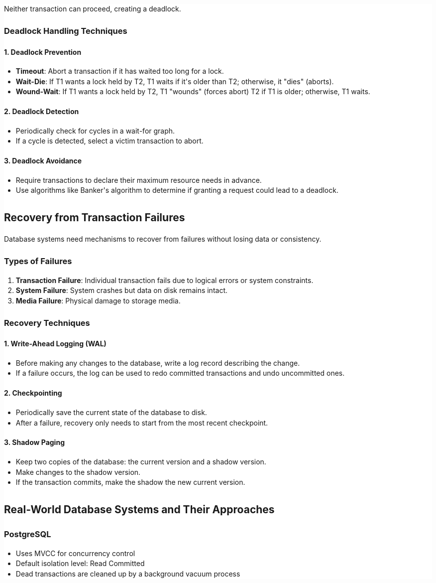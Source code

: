 Neither transaction can proceed, creating a deadlock.

### Deadlock Handling Techniques

#### 1. Deadlock Prevention
- **Timeout**: Abort a transaction if it has waited too long for a lock.
- **Wait-Die**: If T1 wants a lock held by T2, T1 waits if it's older than T2; otherwise, it "dies" (aborts).
- **Wound-Wait**: If T1 wants a lock held by T2, T1 "wounds" (forces abort) T2 if T1 is older; otherwise, T1 waits.

#### 2. Deadlock Detection
- Periodically check for cycles in a wait-for graph.
- If a cycle is detected, select a victim transaction to abort.

#### 3. Deadlock Avoidance
- Require transactions to declare their maximum resource needs in advance.
- Use algorithms like Banker's algorithm to determine if granting a request could lead to a deadlock.

## Recovery from Transaction Failures

Database systems need mechanisms to recover from failures without losing data or consistency.

### Types of Failures
1. **Transaction Failure**: Individual transaction fails due to logical errors or system constraints.
2. **System Failure**: System crashes but data on disk remains intact.
3. **Media Failure**: Physical damage to storage media.

### Recovery Techniques

#### 1. Write-Ahead Logging (WAL)
- Before making any changes to the database, write a log record describing the change.
- If a failure occurs, the log can be used to redo committed transactions and undo uncommitted ones.

#### 2. Checkpointing
- Periodically save the current state of the database to disk.
- After a failure, recovery only needs to start from the most recent checkpoint.

#### 3. Shadow Paging
- Keep two copies of the database: the current version and a shadow version.
- Make changes to the shadow version.
- If the transaction commits, make the shadow the new current version.

## Real-World Database Systems and Their Approaches

### PostgreSQL
- Uses MVCC for concurrency control
- Default isolation level: Read Committed
- Dead transactions are cleaned up by a background vacuum process
